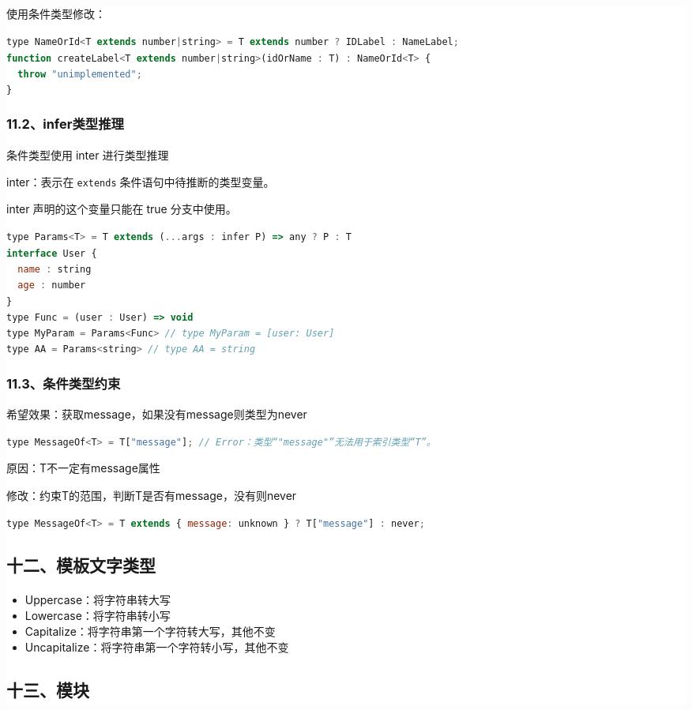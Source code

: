 使用条件类型修改：

```js
type NameOrId<T extends number|string> = T extends number ? IDLabel : NameLabel;
function createLabel<T extends number|string>(idOrName : T) : NameOrId<T> {
  throw "unimplemented";
}
```



### 11.2、infer类型推理

条件类型使用 inter 进行类型推理

inter：表示在 `extends` 条件语句中待推断的类型变量。

inter 声明的这个变量只能在 true 分支中使用。

```js
type Params<T> = T extends (...args : infer P) => any ? P : T
interface User {
  name : string
  age : number
}
type Func = (user : User) => void
type MyParam = Params<Func> // type MyParam = [user: User]
type AA = Params<string> // type AA = string
```



### 11.3、条件类型约束

希望效果：获取message，如果没有message则类型为never

```js
type MessageOf<T> = T["message"]; // Error：类型“"message"”无法用于索引类型“T”。
```

原因：T不一定有message属性

修改：约束T的范围，判断T是否有message，没有则never

```js
type MessageOf<T> = T extends { message: unknown } ? T["message"] : never;
```



## 十二、模板文字类型

- Uppercase<StringType>：将字符串转大写
- Lowercase<StringType>：将字符串转小写
- Capitalize<StringType>：将字符串第一个字符转大写，其他不变
- Uncapitalize<StringType>：将字符串第一个字符转小写，其他不变



## 十三、模块
